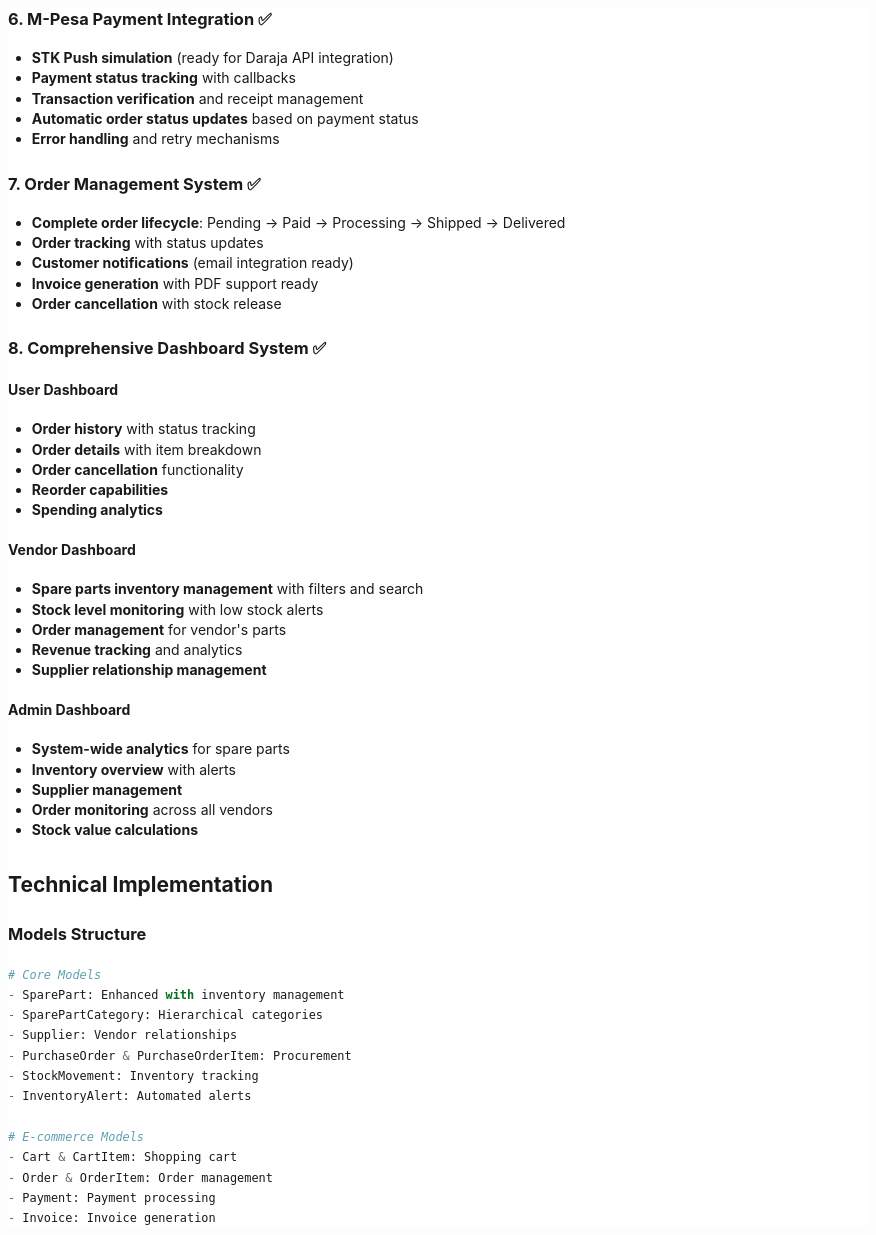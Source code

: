 ### 6. M-Pesa Payment Integration ✅
- **STK Push simulation** (ready for Daraja API integration)
- **Payment status tracking** with callbacks
- **Transaction verification** and receipt management
- **Automatic order status updates** based on payment status
- **Error handling** and retry mechanisms

### 7. Order Management System ✅
- **Complete order lifecycle**: Pending → Paid → Processing → Shipped → Delivered
- **Order tracking** with status updates
- **Customer notifications** (email integration ready)
- **Invoice generation** with PDF support ready
- **Order cancellation** with stock release

### 8. Comprehensive Dashboard System ✅

#### User Dashboard
- **Order history** with status tracking
- **Order details** with item breakdown
- **Order cancellation** functionality
- **Reorder capabilities**
- **Spending analytics**

#### Vendor Dashboard
- **Spare parts inventory management** with filters and search
- **Stock level monitoring** with low stock alerts
- **Order management** for vendor's parts
- **Revenue tracking** and analytics
- **Supplier relationship management**

#### Admin Dashboard
- **System-wide analytics** for spare parts
- **Inventory overview** with alerts
- **Supplier management**
- **Order monitoring** across all vendors
- **Stock value calculations**

## Technical Implementation

### Models Structure

```python
# Core Models
- SparePart: Enhanced with inventory management
- SparePartCategory: Hierarchical categories
- Supplier: Vendor relationships
- PurchaseOrder & PurchaseOrderItem: Procurement
- StockMovement: Inventory tracking
- InventoryAlert: Automated alerts

# E-commerce Models
- Cart & CartItem: Shopping cart
- Order & OrderItem: Order management
- Payment: Payment processing
- Invoice: Invoice generation
```
